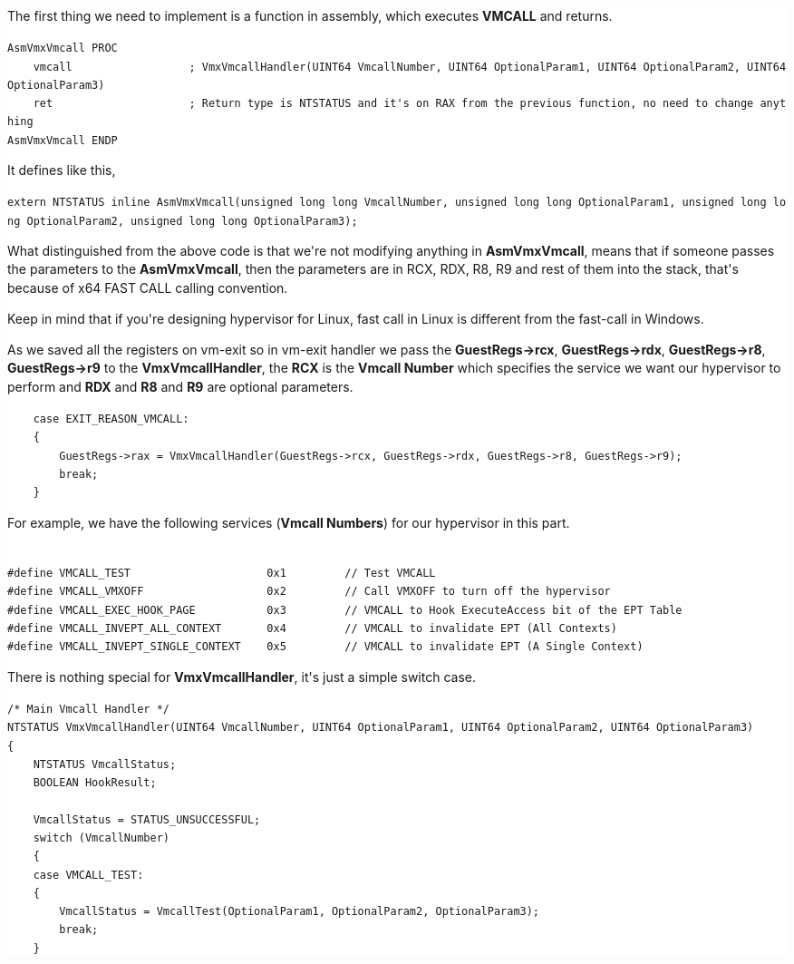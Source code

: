 The first thing we need to implement is a function in assembly, which executes **VMCALL** and returns.

```
AsmVmxVmcall PROC
    vmcall                  ; VmxVmcallHandler(UINT64 VmcallNumber, UINT64 OptionalParam1, UINT64 OptionalParam2, UINT64 OptionalParam3)
    ret                     ; Return type is NTSTATUS and it's on RAX from the previous function, no need to change anything
AsmVmxVmcall ENDP
```

It defines like this,

```
extern NTSTATUS inline AsmVmxVmcall(unsigned long long VmcallNumber, unsigned long long OptionalParam1, unsigned long long OptionalParam2, unsigned long long OptionalParam3);
```

What distinguished from the above code is that we're not modifying anything in **AsmVmxVmcall**, means that if someone passes the parameters to the **AsmVmxVmcall**, then the parameters are in RCX, RDX, R8, R9 and rest of them into the stack, that's because of x64 FAST CALL calling convention.

Keep in mind that if you're designing hypervisor for Linux, fast call in Linux is different from the fast-call in Windows.

As we saved all the registers on vm-exit so in vm-exit handler we pass the **GuestRegs->rcx**, **GuestRegs->rdx**, **GuestRegs->r8**, **GuestRegs->r9** to the **VmxVmcallHandler**, the **RCX** is the **Vmcall Number** which specifies the service we want our hypervisor to perform and **RDX** and **R8** and **R9** are optional parameters.

```
	case EXIT_REASON_VMCALL:
	{
		GuestRegs->rax = VmxVmcallHandler(GuestRegs->rcx, GuestRegs->rdx, GuestRegs->r8, GuestRegs->r9);
		break;
	}
```

For example, we have the following services (**Vmcall Numbers**) for our hypervisor in this part.

```

#define VMCALL_TEST						0x1			// Test VMCALL
#define VMCALL_VMXOFF					0x2			// Call VMXOFF to turn off the hypervisor
#define VMCALL_EXEC_HOOK_PAGE			0x3			// VMCALL to Hook ExecuteAccess bit of the EPT Table
#define VMCALL_INVEPT_ALL_CONTEXT		0x4			// VMCALL to invalidate EPT (All Contexts)
#define VMCALL_INVEPT_SINGLE_CONTEXT	0x5			// VMCALL to invalidate EPT (A Single Context)
```

There is nothing special for **VmxVmcallHandler**, it's just a simple switch case.

```
/* Main Vmcall Handler */
NTSTATUS VmxVmcallHandler(UINT64 VmcallNumber, UINT64 OptionalParam1, UINT64 OptionalParam2, UINT64 OptionalParam3)
{
	NTSTATUS VmcallStatus;
	BOOLEAN HookResult;

	VmcallStatus = STATUS_UNSUCCESSFUL;
	switch (VmcallNumber)
	{
	case VMCALL_TEST:
	{
		VmcallStatus = VmcallTest(OptionalParam1, OptionalParam2, OptionalParam3);
		break;
	}
```